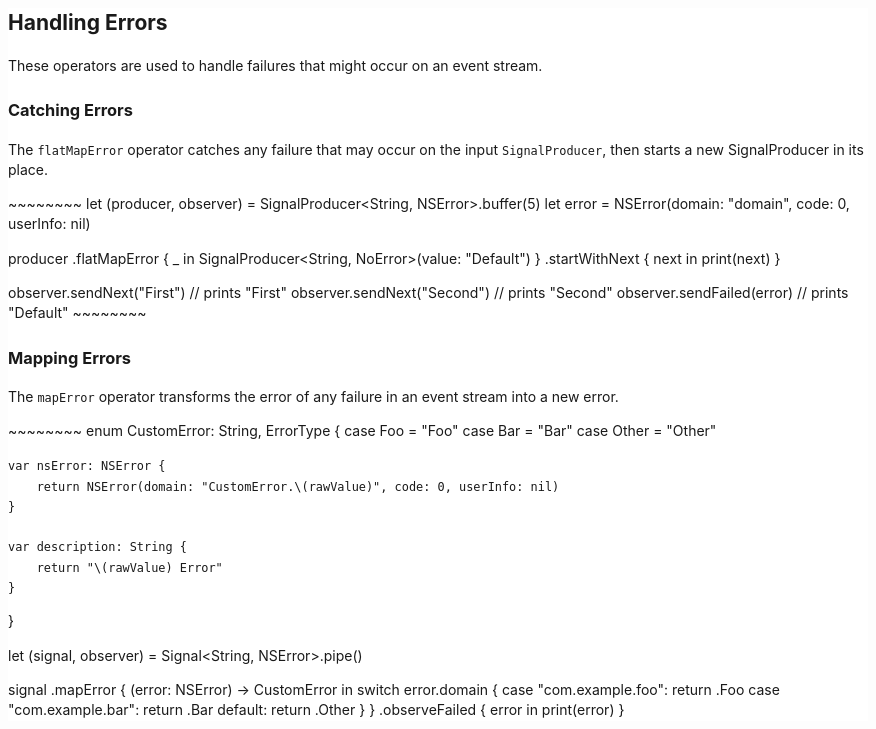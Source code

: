 ## Handling Errors

These operators are used to handle failures that might occur on an event stream.

### Catching Errors
The `flatMapError` operator catches any failure that may occur on the input `SignalProducer`, then starts a new SignalProducer in its place.

\~\~\~\~\~\~\~\~
let (producer, observer) = SignalProducer\<String, NSError\>.buffer(5)
let error = NSError(domain: "domain", code: 0, userInfo: nil)

producer
	.flatMapError { _ in SignalProducer<String, NoError>(value: "Default") }
	.startWithNext { next in print(next) }

observer.sendNext("First")     // prints "First"
observer.sendNext("Second")    // prints "Second"
observer.sendFailed(error)     // prints "Default"
\~\~\~\~\~\~\~\~

### Mapping Errors

The `mapError` operator transforms the error of any failure in an event stream into a new error.

\~\~\~\~\~\~\~\~
enum CustomError: String, ErrorType {
	case Foo = "Foo"
	case Bar = "Bar"
	case Other = "Other"
	
	var nsError: NSError {
	    return NSError(domain: "CustomError.\(rawValue)", code: 0, userInfo: nil)
	}
	
	var description: String {
	    return "\(rawValue) Error"
	}
}

let (signal, observer) = Signal\<String, NSError\>.pipe()

signal
	.mapError { (error: NSError) -> CustomError in
	    switch error.domain {
	    case "com.example.foo":
	        return .Foo
	    case "com.example.bar":
	        return .Bar
	    default:
	        return .Other
	    }
	}
	.observeFailed { error in
	    print(error)
	}

